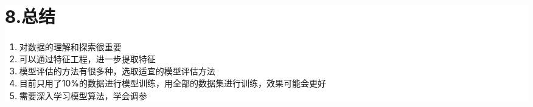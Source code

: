 # 8.总结

1.  对数据的理解和探索很重要
2.  可以通过特征工程，进一步提取特征
3.  模型评估的方法有很多种，选取适宜的模型评估方法
4.  目前只用了10%的数据进行模型训练，用全部的数据集进行训练，效果可能会更好
5.  需要深入学习模型算法，学会调参